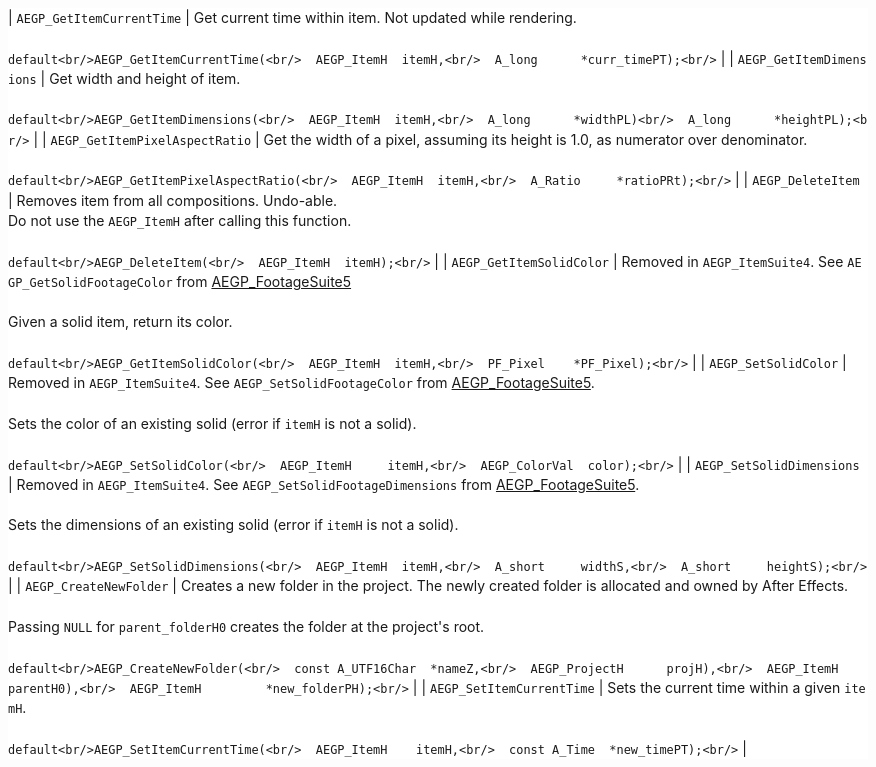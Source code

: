 | `AEGP_GetItemCurrentTime`      | Get current time within item. Not updated while rendering.<br/><br/>```default<br/>AEGP_GetItemCurrentTime(<br/>  AEGP_ItemH  itemH,<br/>  A_long      *curr_timePT);<br/>```                                                                                                                                                                                                                                                                                                                                                                                                                                             |
| `AEGP_GetItemDimensions`       | Get width and height of item.<br/><br/>```default<br/>AEGP_GetItemDimensions(<br/>  AEGP_ItemH  itemH,<br/>  A_long      *widthPL)<br/>  A_long      *heightPL);<br/>```                                                                                                                                                                                                                                                                                                                                                                                                                                                  |
| `AEGP_GetItemPixelAspectRatio` | Get the width of a pixel, assuming its height is 1.0, as numerator over denominator.<br/><br/>```default<br/>AEGP_GetItemPixelAspectRatio(<br/>  AEGP_ItemH  itemH,<br/>  A_Ratio     *ratioPRt);<br/>```                                                                                                                                                                                                                                                                                                                                                                                                                 |
| `AEGP_DeleteItem`              | Removes item from all compositions. Undo-able.<br/>Do not use the `AEGP_ItemH` after calling this function.<br/><br/>```default<br/>AEGP_DeleteItem(<br/>  AEGP_ItemH  itemH);<br/>```                                                                                                                                                                                                                                                                                                                                                                                                                                    |
| `AEGP_GetItemSolidColor`       | Removed in `AEGP_ItemSuite4`. See `AEGP_GetSolidFootageColor` from [AEGP_FootageSuite5](#aegp_footagesuite5)<br/><br/>Given a solid item, return its color.<br/><br/>```default<br/>AEGP_GetItemSolidColor(<br/>  AEGP_ItemH  itemH,<br/>  PF_Pixel    *PF_Pixel);<br/>```                                                                                                                                                                                                                                                                                                                               |
| `AEGP_SetSolidColor`           | Removed in `AEGP_ItemSuite4`. See `AEGP_SetSolidFootageColor` from [AEGP_FootageSuite5](#aegp_footagesuite5).<br/><br/>Sets the color of an existing solid (error if `itemH` is not a solid).<br/><br/>```default<br/>AEGP_SetSolidColor(<br/>  AEGP_ItemH     itemH,<br/>  AEGP_ColorVal  color);<br/>```                                                                                                                                                                                                                                                                                               |
| `AEGP_SetSolidDimensions`      | Removed in `AEGP_ItemSuite4`. See `AEGP_SetSolidFootageDimensions` from [AEGP_FootageSuite5](#aegp_footagesuite5).<br/><br/>Sets the dimensions of an existing solid (error if `itemH` is not a solid).<br/><br/>```default<br/>AEGP_SetSolidDimensions(<br/>  AEGP_ItemH  itemH,<br/>  A_short     widthS,<br/>  A_short     heightS);<br/>```                                                                                                                                                                                                                                                          |
| `AEGP_CreateNewFolder`         | Creates a new folder in the project. The newly created folder is allocated and owned by After Effects.<br/><br/>Passing `NULL` for `parent_folderH0` creates the folder at the project's root.<br/><br/>```default<br/>AEGP_CreateNewFolder(<br/>  const A_UTF16Char  *nameZ,<br/>  AEGP_ProjectH      projH),<br/>  AEGP_ItemH         parentH0),<br/>  AEGP_ItemH         *new_folderPH);<br/>```                                                                                                                                                                                                                       |
| `AEGP_SetItemCurrentTime`      | Sets the current time within a given `itemH`.<br/><br/>```default<br/>AEGP_SetItemCurrentTime(<br/>  AEGP_ItemH    itemH,<br/>  const A_Time  *new_timePT);<br/>```                                                                                                                                                                                                                                                                                                                                                                                                                                                       |
